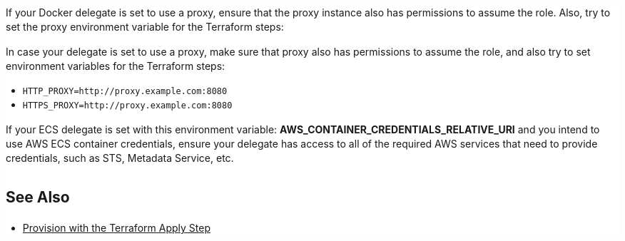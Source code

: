 If your Docker delegate is set to use a proxy, ensure that the proxy instance also has permissions to assume the role. Also, try to set the proxy environment variable for the Terraform steps:

In case your delegate is set to use a proxy, make sure that proxy also has permissions to assume the role, and also try to set environment variables for the Terraform steps:

- `HTTP_PROXY=http://proxy.example.com:8080`
- `HTTPS_PROXY=http://proxy.example.com:8080`

If your ECS delegate is set with this environment variable: **AWS_CONTAINER_CREDENTIALS_RELATIVE_URI** and you intend to use AWS ECS container credentials, ensure your delegate has access to all of the required AWS services that need to provide credentials, such as STS, Metadata Service, etc.


## See Also

* [Provision with the Terraform Apply Step](run-a-terraform-plan-with-the-terraform-apply-step)

